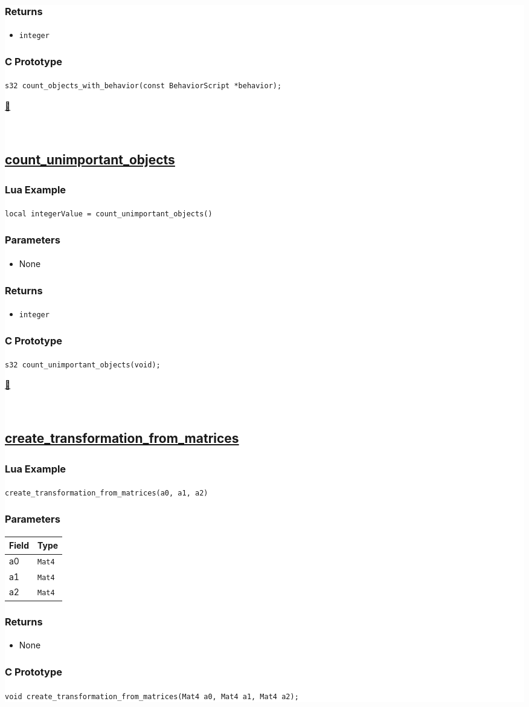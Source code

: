 ### Returns
- `integer`

### C Prototype
`s32 count_objects_with_behavior(const BehaviorScript *behavior);`

[:arrow_up_small:](#)

<br />

## [count_unimportant_objects](#count_unimportant_objects)

### Lua Example
`local integerValue = count_unimportant_objects()`

### Parameters
- None

### Returns
- `integer`

### C Prototype
`s32 count_unimportant_objects(void);`

[:arrow_up_small:](#)

<br />

## [create_transformation_from_matrices](#create_transformation_from_matrices)

### Lua Example
`create_transformation_from_matrices(a0, a1, a2)`

### Parameters
| Field | Type |
| ----- | ---- |
| a0 | `Mat4` |
| a1 | `Mat4` |
| a2 | `Mat4` |

### Returns
- None

### C Prototype
`void create_transformation_from_matrices(Mat4 a0, Mat4 a1, Mat4 a2);`
